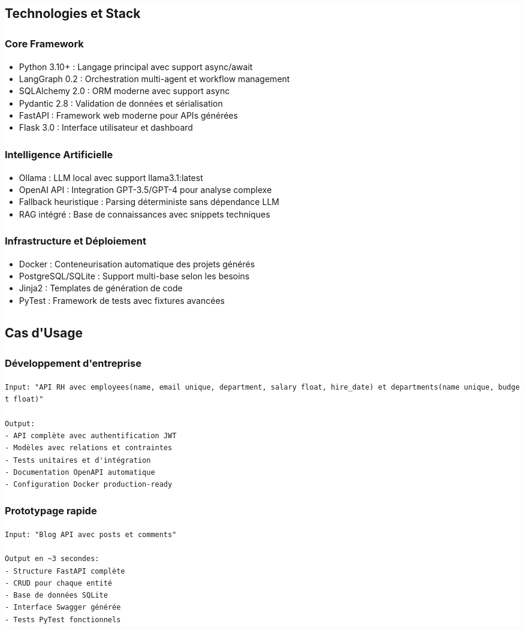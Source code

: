 ## Technologies et Stack

### Core Framework
- Python 3.10+ : Langage principal avec support async/await
- LangGraph 0.2 : Orchestration multi-agent et workflow management
- SQLAlchemy 2.0 : ORM moderne avec support async 
- Pydantic 2.8 : Validation de données et sérialisation
- FastAPI : Framework web moderne pour APIs générées
- Flask 3.0 : Interface utilisateur et dashboard

### Intelligence Artificielle 
- Ollama : LLM local avec support llama3.1:latest
- OpenAI API : Integration GPT-3.5/GPT-4 pour analyse complexe
- Fallback heuristique : Parsing déterministe sans dépendance LLM
- RAG intégré : Base de connaissances avec snippets techniques

### Infrastructure et Déploiement
- Docker : Conteneurisation automatique des projets générés 
- PostgreSQL/SQLite : Support multi-base selon les besoins
- Jinja2 : Templates de génération de code
- PyTest : Framework de tests avec fixtures avancées

## Cas d'Usage

### Développement d'entreprise
```
Input: "API RH avec employees(name, email unique, department, salary float, hire_date) et departments(name unique, budget float)"

Output: 
- API complète avec authentification JWT
- Modèles avec relations et contraintes 
- Tests unitaires et d'intégration
- Documentation OpenAPI automatique
- Configuration Docker production-ready
```

### Prototypage rapide
```
Input: "Blog API avec posts et comments"

Output en ~3 secondes:
- Structure FastAPI complète
- CRUD pour chaque entité 
- Base de données SQLite
- Interface Swagger générée
- Tests PyTest fonctionnels
```
